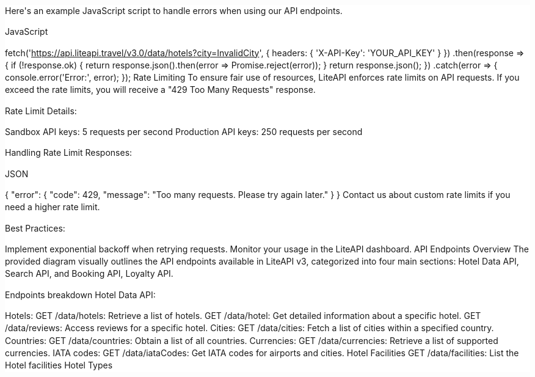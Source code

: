 Here's an example JavaScript script to handle errors when using our API endpoints.

JavaScript

fetch('https://api.liteapi.travel/v3.0/data/hotels?city=InvalidCity', {
    headers: {
        'X-API-Key': 'YOUR_API_KEY'
    }
})
.then(response => {
    if (!response.ok) {
        return response.json().then(error => Promise.reject(error));
    }
    return response.json();
})
.catch(error => {
    console.error('Error:', error);
});
Rate Limiting
To ensure fair use of resources, LiteAPI enforces rate limits on API requests. If you exceed the rate limits, you will receive a "429 Too Many Requests" response.

Rate Limit Details:

Sandbox API keys:
5 requests per second
Production API keys:
250 requests per second

Handling Rate Limit Responses:

JSON

{
  "error": {
    "code": 429,
    "message": "Too many requests. Please try again later."
  }
}
Contact us about custom rate limits if you need a higher rate limit.

Best Practices:

Implement exponential backoff when retrying requests.
Monitor your usage in the LiteAPI dashboard.
API Endpoints Overview
The provided diagram visually outlines the API endpoints available in LiteAPI v3, categorized into four main sections: Hotel Data API, Search API, and Booking API, Loyalty API.



Endpoints breakdown
Hotel Data API:

Hotels:
GET /data/hotels: Retrieve a list of hotels.
GET /data/hotel: Get detailed information about a specific hotel.
GET /data/reviews: Access reviews for a specific hotel.
Cities:
GET /data/cities: Fetch a list of cities within a specified country.
Countries:
GET /data/countries: Obtain a list of all countries.
Currencies:
GET /data/currencies: Retrieve a list of supported currencies.
IATA codes:
GET /data/iataCodes: Get IATA codes for airports and cities.
Hotel Facilities
GET /data/facilities: List the Hotel facilities
Hotel Types